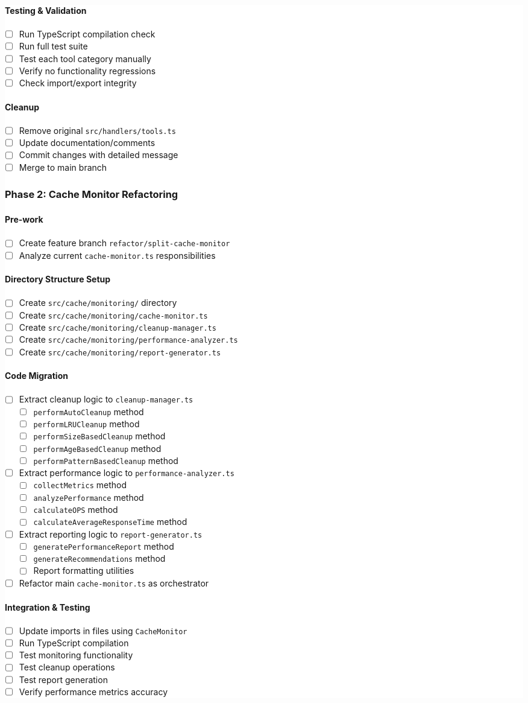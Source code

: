 #### Testing & Validation
- [ ] Run TypeScript compilation check
- [ ] Run full test suite
- [ ] Test each tool category manually
- [ ] Verify no functionality regressions
- [ ] Check import/export integrity

#### Cleanup
- [ ] Remove original `src/handlers/tools.ts`
- [ ] Update documentation/comments
- [ ] Commit changes with detailed message
- [ ] Merge to main branch

### Phase 2: Cache Monitor Refactoring

#### Pre-work
- [ ] Create feature branch `refactor/split-cache-monitor`
- [ ] Analyze current `cache-monitor.ts` responsibilities

#### Directory Structure Setup
- [ ] Create `src/cache/monitoring/` directory
- [ ] Create `src/cache/monitoring/cache-monitor.ts`
- [ ] Create `src/cache/monitoring/cleanup-manager.ts`
- [ ] Create `src/cache/monitoring/performance-analyzer.ts`
- [ ] Create `src/cache/monitoring/report-generator.ts`

#### Code Migration
- [ ] Extract cleanup logic to `cleanup-manager.ts`
  - [ ] `performAutoCleanup` method
  - [ ] `performLRUCleanup` method
  - [ ] `performSizeBasedCleanup` method
  - [ ] `performAgeBasedCleanup` method
  - [ ] `performPatternBasedCleanup` method
- [ ] Extract performance logic to `performance-analyzer.ts`
  - [ ] `collectMetrics` method
  - [ ] `analyzePerformance` method
  - [ ] `calculateOPS` method
  - [ ] `calculateAverageResponseTime` method
- [ ] Extract reporting logic to `report-generator.ts`
  - [ ] `generatePerformanceReport` method
  - [ ] `generateRecommendations` method
  - [ ] Report formatting utilities
- [ ] Refactor main `cache-monitor.ts` as orchestrator

#### Integration & Testing
- [ ] Update imports in files using `CacheMonitor`
- [ ] Run TypeScript compilation
- [ ] Test monitoring functionality
- [ ] Test cleanup operations
- [ ] Test report generation
- [ ] Verify performance metrics accuracy
